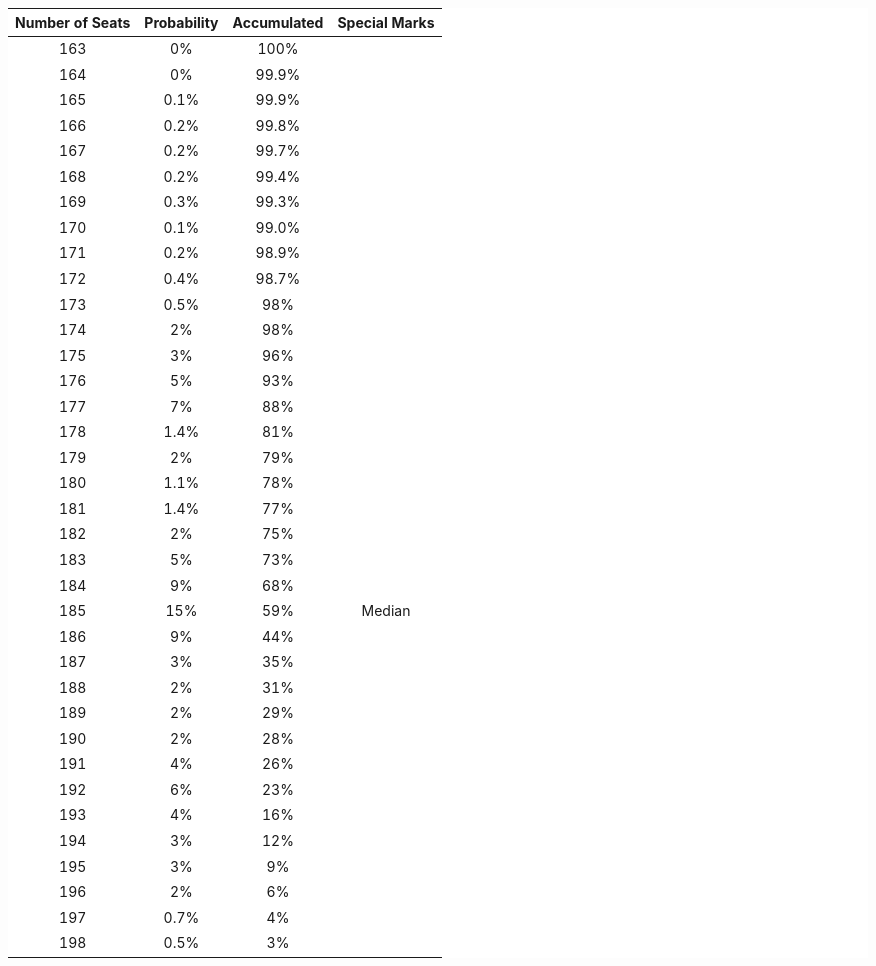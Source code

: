 | Number of Seats | Probability | Accumulated | Special Marks |
|:---------------:|:-----------:|:-----------:|:-------------:|
| 163 | 0% | 100% |  |
| 164 | 0% | 99.9% |  |
| 165 | 0.1% | 99.9% |  |
| 166 | 0.2% | 99.8% |  |
| 167 | 0.2% | 99.7% |  |
| 168 | 0.2% | 99.4% |  |
| 169 | 0.3% | 99.3% |  |
| 170 | 0.1% | 99.0% |  |
| 171 | 0.2% | 98.9% |  |
| 172 | 0.4% | 98.7% |  |
| 173 | 0.5% | 98% |  |
| 174 | 2% | 98% |  |
| 175 | 3% | 96% |  |
| 176 | 5% | 93% |  |
| 177 | 7% | 88% |  |
| 178 | 1.4% | 81% |  |
| 179 | 2% | 79% |  |
| 180 | 1.1% | 78% |  |
| 181 | 1.4% | 77% |  |
| 182 | 2% | 75% |  |
| 183 | 5% | 73% |  |
| 184 | 9% | 68% |  |
| 185 | 15% | 59% | Median |
| 186 | 9% | 44% |  |
| 187 | 3% | 35% |  |
| 188 | 2% | 31% |  |
| 189 | 2% | 29% |  |
| 190 | 2% | 28% |  |
| 191 | 4% | 26% |  |
| 192 | 6% | 23% |  |
| 193 | 4% | 16% |  |
| 194 | 3% | 12% |  |
| 195 | 3% | 9% |  |
| 196 | 2% | 6% |  |
| 197 | 0.7% | 4% |  |
| 198 | 0.5% | 3% |  |